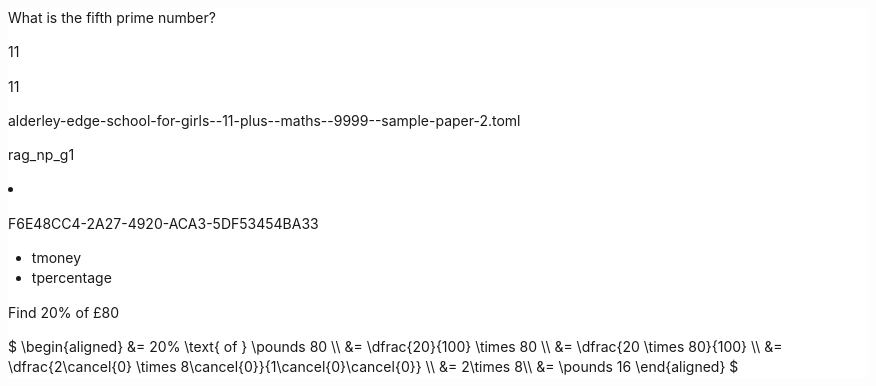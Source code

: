 </li>
</ul>
</div>
<div class='question question'>

What is the fifth prime number?

</div>
<div class='workings'>
<div class='working'>

11

</div>
</div>
<div class='answers'>
<div class='answer'>

$11$

</div>
</div>

<div class='papername'>
<p>alderley-edge-school-for-girls--11-plus--maths--9999--sample-paper-2.toml</p>
</div>
<div class='rag'>
<p>rag_np_g1</p>
</div>
</div>
</li>
<li>
<div class='question_envelope rag_np_g1 question'>
<div class='uuid'>
<p>F6E48CC4-2A27-4920-ACA3-5DF53454BA33</p>
</div>
<div class='topics'>
<ul>
<li>
tmoney
</li>
<li>
tpercentage
</li>
</ul>
</div>
<div class='question question'>

Find $20 \%$ of $\pounds 80$

</div>
<div class='workings'>
<div class='working'>

$
\begin{aligned}
&= 20\% \text{ of } \pounds 80 \\\\
&= \dfrac{20}{100} \times 80 \\\\
&= \dfrac{20 \times 80}{100}  \\\\
&= \dfrac{2\cancel{0} \times 8\cancel{0}}{1\cancel{0}\cancel{0}}  \\\\
&= 2\times 8\\\\
&= \pounds 16
\end{aligned}
$
